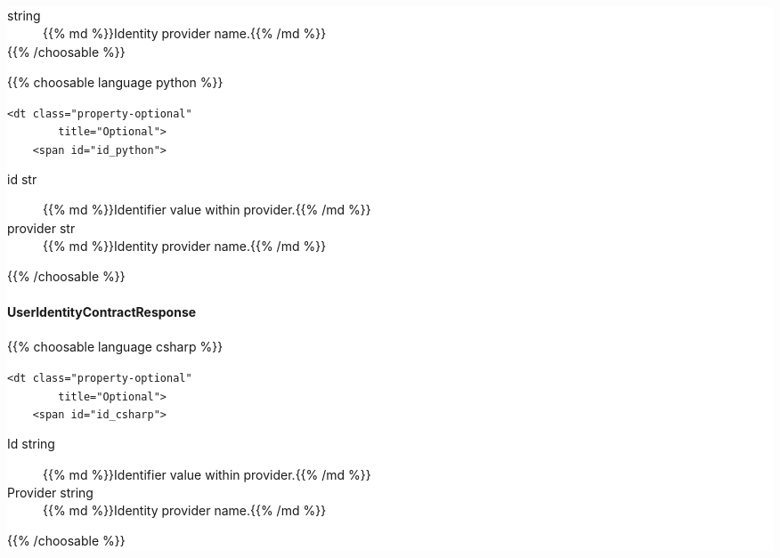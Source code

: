 </span>
        <span class="property-indicator"></span>
        <span class="property-type">string</span>
    </dt>
    <dd>{{% md %}}Identity provider name.{{% /md %}}</dd>
</dl>
{{% /choosable %}}

{{% choosable language python %}}
<dl class="resources-properties">

    <dt class="property-optional"
            title="Optional">
        <span id="id_python">
<a href="#id_python" style="color: inherit; text-decoration: inherit;">id</a>
</span>
        <span class="property-indicator"></span>
        <span class="property-type">str</span>
    </dt>
    <dd>{{% md %}}Identifier value within provider.{{% /md %}}</dd>
    <dt class="property-optional"
            title="Optional">
        <span id="provider_python">
<a href="#provider_python" style="color: inherit; text-decoration: inherit;">provider</a>
</span>
        <span class="property-indicator"></span>
        <span class="property-type">str</span>
    </dt>
    <dd>{{% md %}}Identity provider name.{{% /md %}}</dd>
</dl>
{{% /choosable %}}

<h4 id="useridentitycontractresponse">User<wbr>Identity<wbr>Contract<wbr>Response</h4>

{{% choosable language csharp %}}
<dl class="resources-properties">

    <dt class="property-optional"
            title="Optional">
        <span id="id_csharp">
<a href="#id_csharp" style="color: inherit; text-decoration: inherit;">Id</a>
</span>
        <span class="property-indicator"></span>
        <span class="property-type">string</span>
    </dt>
    <dd>{{% md %}}Identifier value within provider.{{% /md %}}</dd>
    <dt class="property-optional"
            title="Optional">
        <span id="provider_csharp">
<a href="#provider_csharp" style="color: inherit; text-decoration: inherit;">Provider</a>
</span>
        <span class="property-indicator"></span>
        <span class="property-type">string</span>
    </dt>
    <dd>{{% md %}}Identity provider name.{{% /md %}}</dd>
</dl>
{{% /choosable %}}
